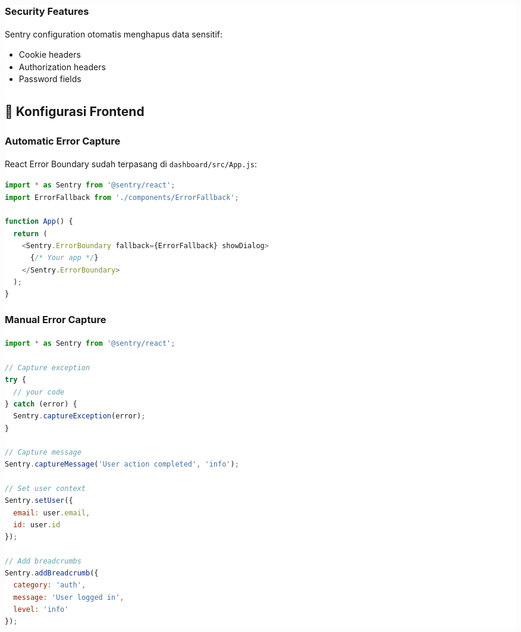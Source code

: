 ### Security Features

Sentry configuration otomatis menghapus data sensitif:
- Cookie headers
- Authorization headers
- Password fields

## 🎨 Konfigurasi Frontend

### Automatic Error Capture

React Error Boundary sudah terpasang di `dashboard/src/App.js`:

```javascript
import * as Sentry from '@sentry/react';
import ErrorFallback from './components/ErrorFallback';

function App() {
  return (
    <Sentry.ErrorBoundary fallback={ErrorFallback} showDialog>
      {/* Your app */}
    </Sentry.ErrorBoundary>
  );
}
```

### Manual Error Capture

```javascript
import * as Sentry from '@sentry/react';

// Capture exception
try {
  // your code
} catch (error) {
  Sentry.captureException(error);
}

// Capture message
Sentry.captureMessage('User action completed', 'info');

// Set user context
Sentry.setUser({
  email: user.email,
  id: user.id
});

// Add breadcrumbs
Sentry.addBreadcrumb({
  category: 'auth',
  message: 'User logged in',
  level: 'info'
});
```
